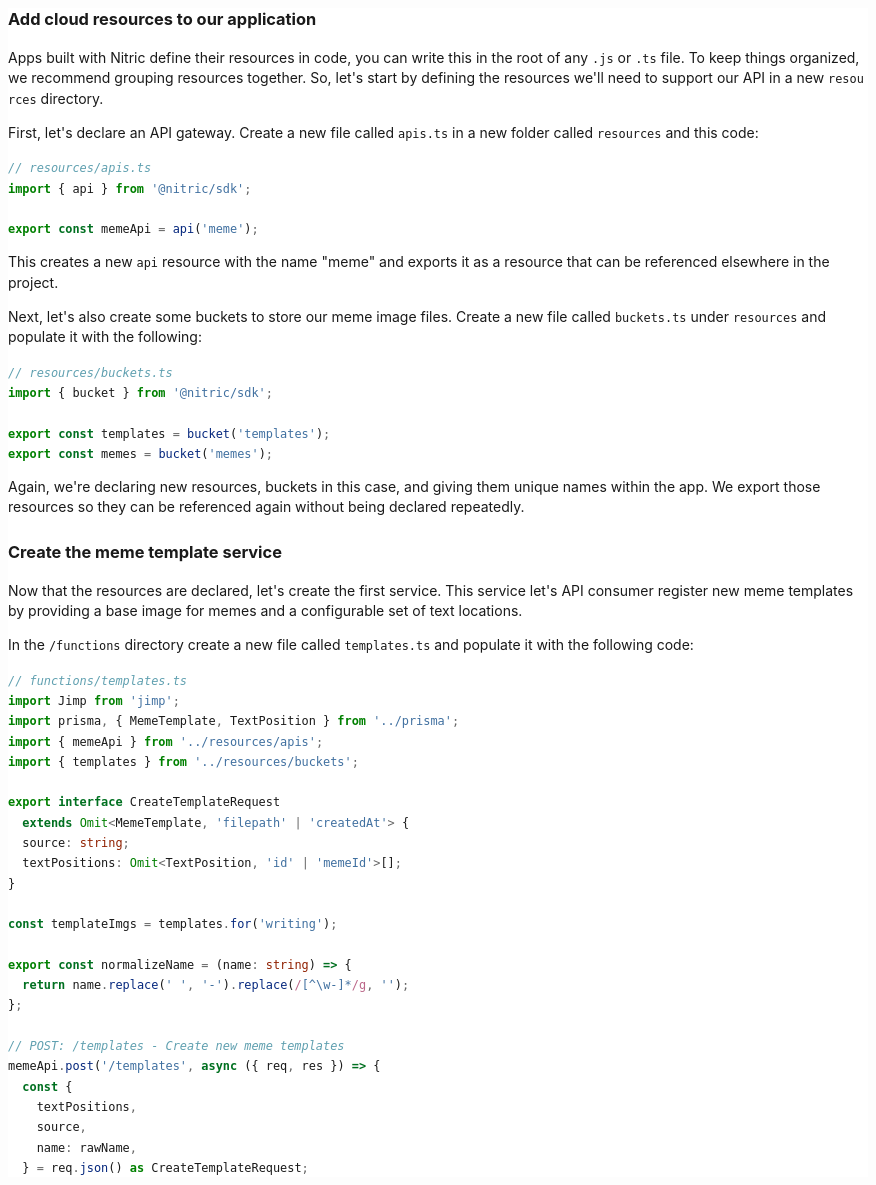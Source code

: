 ### Add cloud resources to our application

Apps built with Nitric define their resources in code, you can write this in the root of any `.js` or `.ts` file. To keep things organized, we recommend grouping resources together. So, let's start by defining the resources we'll need to support our API in a new `resources` directory.

First, let's declare an API gateway. Create a new file called `apis.ts` in a new folder called `resources` and this code:

```typescript
// resources/apis.ts
import { api } from '@nitric/sdk';

export const memeApi = api('meme');
```

This creates a new `api` resource with the name "meme" and exports it as a resource that can be referenced elsewhere in the project.

Next, let's also create some buckets to store our meme image files. Create a new file called `buckets.ts` under `resources` and populate it with the following:

```typescript
// resources/buckets.ts
import { bucket } from '@nitric/sdk';

export const templates = bucket('templates');
export const memes = bucket('memes');
```

Again, we're declaring new resources, buckets in this case, and giving them unique names within the app. We export those resources so they can be referenced again without being declared repeatedly.

### Create the meme template service

Now that the resources are declared, let's create the first service. This service let's API consumer register new meme templates by providing a base image for memes and a configurable set of text locations.

In the `/functions` directory create a new file called `templates.ts` and populate it with the following code:

```typescript
// functions/templates.ts
import Jimp from 'jimp';
import prisma, { MemeTemplate, TextPosition } from '../prisma';
import { memeApi } from '../resources/apis';
import { templates } from '../resources/buckets';

export interface CreateTemplateRequest
  extends Omit<MemeTemplate, 'filepath' | 'createdAt'> {
  source: string;
  textPositions: Omit<TextPosition, 'id' | 'memeId'>[];
}

const templateImgs = templates.for('writing');

export const normalizeName = (name: string) => {
  return name.replace(' ', '-').replace(/[^\w-]*/g, '');
};

// POST: /templates - Create new meme templates
memeApi.post('/templates', async ({ req, res }) => {
  const {
    textPositions,
    source,
    name: rawName,
  } = req.json() as CreateTemplateRequest;
```